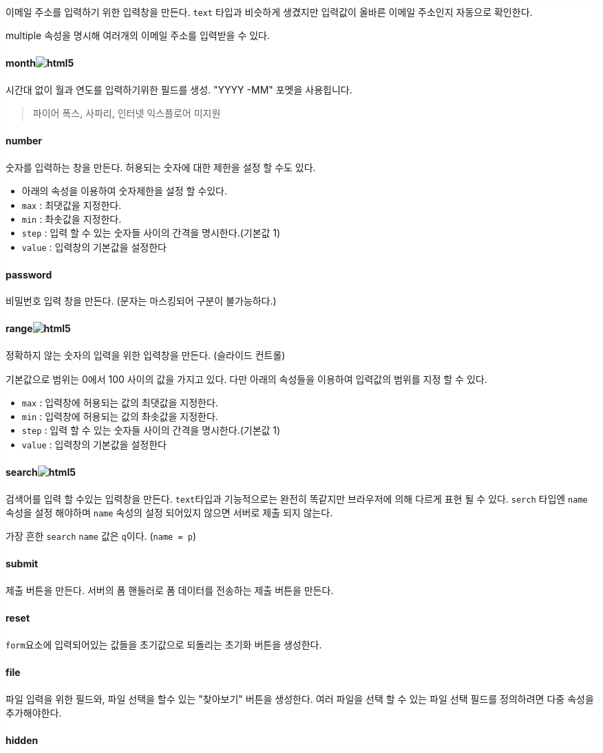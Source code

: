 이메일 주소를 입력하기 위한 입력창을 만든다. `text` 타입과 비슷하게 생겼지만 입력값이 올바른 이메일 주소인지 자동으로 확인한다.  

multiple 속성을 명시해 여러개의 이메일 주소를 입력받을 수 있다.

#### month![html5](http://tcpschool.com/lectures/html5_logo_s.png)

시간대 없이 월과 연도를 입력하기위한 필드를 생성. "YYYY -MM" 포멧을 사용힙니다. 

> 파이어 폭스, 사파리, 인터넷 익스플로어 미지원

#### number

숫자를 입력하는 창을 만든다. 허용되는 숫자에 대한 제한을 설정 할 수도 있다.

*  아래의 속성을 이용하여 숫자제한을 설정 할 수있다.
  * `max` : 최댓값을 지정한다.
  * `min` : 촤솟값을 지정한다.
  * `step` :  입력 할 수 있는 숫자들 사이의 간격을 명시한다.(기본값 1)
  * `value` : 입력창의 기본값을 설정한다

#### password

비밀번호 입력 창을 만든다. (문자는 마스킹되어 구분이 불가능하다.)

#### range![html5](http://tcpschool.com/lectures/html5_logo_s.png)

정확하지 않는 숫자의 입력을 위한 입력창을 만든다. (슬라이드 컨트롤)

기본값으로 범위는 0에서 100 사이의 값을 가지고 있다. 다만 아래의 속성들을 이용하여 입력값의 범위를 지정 할 수 있다.

* `max` : 입력창에 허용되는 값의 최댓값을 지정한다.
* `min` : 입력창에 허용되는 값의 촤솟값을 지정한다. 
* `step` :  입력 할 수 있는 숫자들 사이의 간격을 명시한다.(기본값 1)
* `value` : 입력창의 기본값을 설정한다

 #### search![html5](http://tcpschool.com/lectures/html5_logo_s.png)

검색어를 입력 할 수있는 입력창을 만든다. `text`타입과 기능적으로는 완전히 똑같지만 브라우저에 의해 다르게 표현 될 수 있다. `serch` 타입엔 `name` 속성을 설정 해야하며 `name` 속성의 설정 되어있지 않으면 서버로 제출 되지 않는다. 

가장 흔한 `search` `name` 값은 `q`이다. (`name = p`)

#### submit

제출 버튼을 만든다.  서버의 폼 핸들러로 폼 데이터를 전송하는 제출 버튼을 만든다. 

#### reset

`form`요소에 입력되어있는 값들을 초기값으로 되돌리는 초기화 버튼을 생성한다. 

#### file

파일 입력을 위한 필드와, 파일 선택을 할수 있는 "찾아보기" 버튼을 생성한다. 여러 파일을 선택 할 수 있는 파일 선택 필드를 정의하려면 다중 속성을 추가해야한다. 

#### hidden
